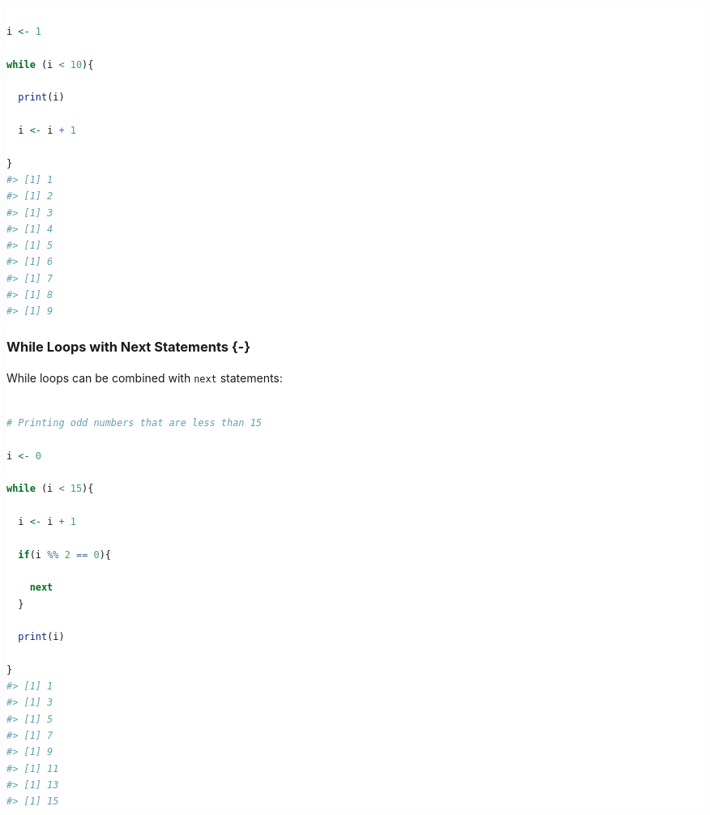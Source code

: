 
```r

i <- 1

while (i < 10){
  
  print(i)
  
  i <- i + 1
  
}
#> [1] 1
#> [1] 2
#> [1] 3
#> [1] 4
#> [1] 5
#> [1] 6
#> [1] 7
#> [1] 8
#> [1] 9
```

### While Loops with Next Statements {-}

While loops can be combined with `next` statements:


```r

# Printing odd numbers that are less than 15

i <- 0

while (i < 15){
  
  i <- i + 1
  
  if(i %% 2 == 0){
    
    next
  }
  
  print(i)
  
}
#> [1] 1
#> [1] 3
#> [1] 5
#> [1] 7
#> [1] 9
#> [1] 11
#> [1] 13
#> [1] 15
```

